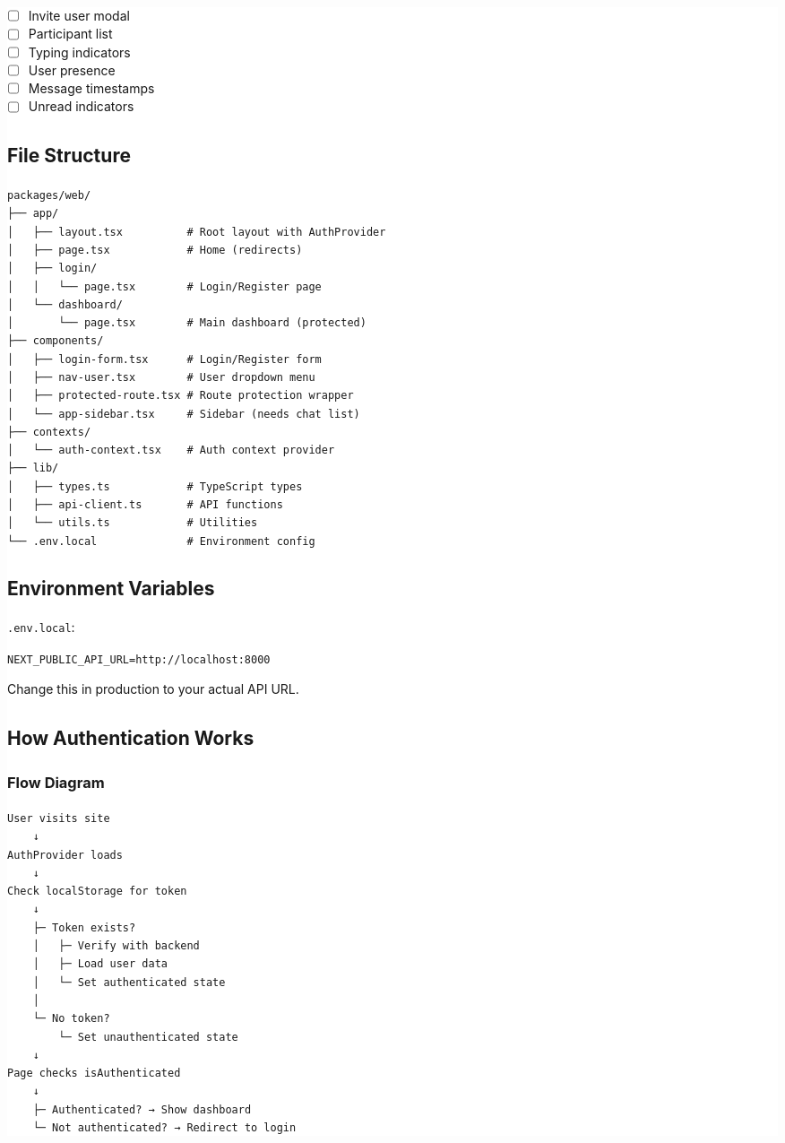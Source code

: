 - [ ] Invite user modal
- [ ] Participant list
- [ ] Typing indicators
- [ ] User presence
- [ ] Message timestamps
- [ ] Unread indicators

## File Structure

```
packages/web/
├── app/
│   ├── layout.tsx          # Root layout with AuthProvider
│   ├── page.tsx            # Home (redirects)
│   ├── login/
│   │   └── page.tsx        # Login/Register page
│   └── dashboard/
│       └── page.tsx        # Main dashboard (protected)
├── components/
│   ├── login-form.tsx      # Login/Register form
│   ├── nav-user.tsx        # User dropdown menu
│   ├── protected-route.tsx # Route protection wrapper
│   └── app-sidebar.tsx     # Sidebar (needs chat list)
├── contexts/
│   └── auth-context.tsx    # Auth context provider
├── lib/
│   ├── types.ts            # TypeScript types
│   ├── api-client.ts       # API functions
│   └── utils.ts            # Utilities
└── .env.local              # Environment config
```

## Environment Variables

`.env.local`:

```
NEXT_PUBLIC_API_URL=http://localhost:8000
```

Change this in production to your actual API URL.

## How Authentication Works

### Flow Diagram

```
User visits site
    ↓
AuthProvider loads
    ↓
Check localStorage for token
    ↓
    ├─ Token exists?
    │   ├─ Verify with backend
    │   ├─ Load user data
    │   └─ Set authenticated state
    │
    └─ No token?
        └─ Set unauthenticated state
    ↓
Page checks isAuthenticated
    ↓
    ├─ Authenticated? → Show dashboard
    └─ Not authenticated? → Redirect to login
```